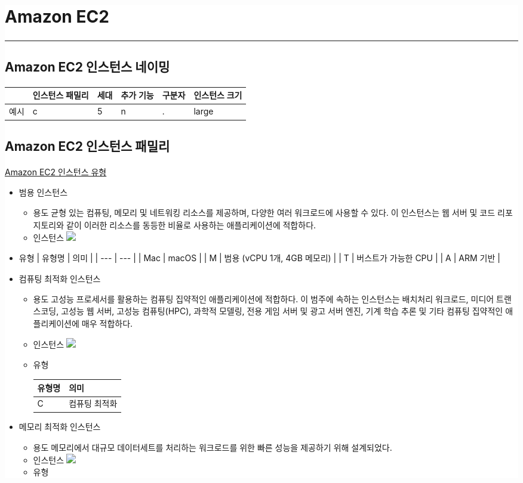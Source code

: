 # Amazon EC2

---

## Amazon EC2 인스턴스 네이밍

|  | 인스턴스 패밀리 | 세대 | 추가 기능 | 구분자 | 인스턴스 크기 |
| --- | --- | --- | --- | --- | --- |
| 예시 | c | 5 | n | . | large |

## Amazon EC2 인스턴스 패밀리

[Amazon EC2 인스턴스 유형](https://aws.amazon.com/ko/ec2/instance-types/)

- 범용 인스턴스
  - 용도
      균형 있는 컴퓨팅, 메모리 및 네트워킹 리소스를 제공하며, 다양한 여러 워크로드에 사용할 수 있다. 이 인스턴스는 웹 서버 및 코드 리포지토리와 같이 이러한 리소스를 동등한 비율로 사용하는 애플리케이션에 적합하다.
  - 인스턴스
      ![](https://miro.medium.com/v2/resize:fit:1400/format:webp/0*psWLHZAjChtRCLOs.png)
- 유형
        | 유형명 | 의미 |
        | --- | --- |
        | Mac | macOS |
        | M | 범용 (vCPU 1개, 4GB 메모리) |
        | T | 버스트가 가능한 CPU |
        | A | ARM 기반 |
- 컴퓨팅 최적화 인스턴스
  - 용도
      고성능 프로세서를 활용하는 컴퓨팅 집약적인 애플리케이션에 적합하다. 이 범주에 속하는 인스턴스는 배치처리 워크로드, 미디어 트랜스코딩, 고성능 웹 서버, 고성능 컴퓨팅(HPC), 과학적 모델링, 전용 게임 서버 및 광고 서버 엔진, 기계 학습 추론 및 기타 컴퓨팅 집약적인 애플리케이션에 매우 적합하다.
  - 인스턴스
      ![](https://miro.medium.com/v2/resize:fit:1400/format:webp/0*xxB6TTLOiYPaHIDA.png)
  - 유형

      | 유형명 | 의미 |
      | --- | --- |
      | C | 컴퓨팅 최적화 |

- 메모리 최적화 인스턴스
  - 용도
      메모리에서 대규모 데이터세트를 처리하는 워크로드를 위한 빠른 성능을 제공하기 위해 설계되었다.
  - 인스턴스
      ![](https://miro.medium.com/v2/resize:fit:1400/format:webp/0*G93osm9hZpSbczUy.png)
  - 유형
